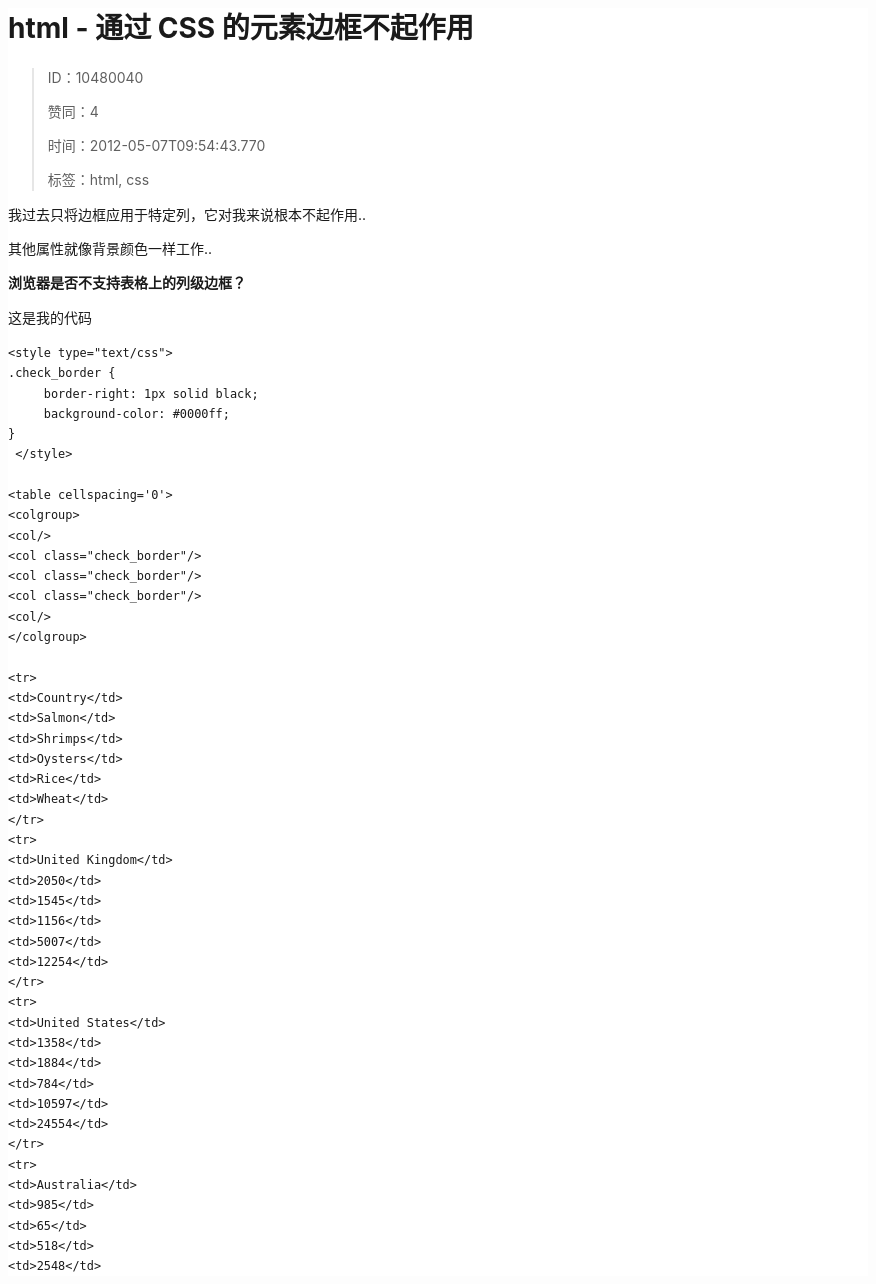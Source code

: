 # html - 通过 CSS 的元素边框不起作用

> ID：10480040
> 
> 赞同：4
> 
> 时间：2012-05-07T09:54:43.770
> 
> 标签：html, css

我过去只将边框应用于特定列，它对我来说根本不起作用..

其他属性就像背景颜色一样工作..

**浏览器是否不支持表格上的列级边框？**

这是我的代码

```
<style type="text/css">
.check_border {
     border-right: 1px solid black;
     background-color: #0000ff;
}
 </style>

<table cellspacing='0'>
<colgroup>
<col/>
<col class="check_border"/>
<col class="check_border"/>
<col class="check_border"/>
<col/>
</colgroup>

<tr>
<td>Country</td>
<td>Salmon</td>
<td>Shrimps</td>
<td>Oysters</td>
<td>Rice</td>
<td>Wheat</td>
</tr>
<tr>
<td>United Kingdom</td>
<td>2050</td>
<td>1545</td>
<td>1156</td>
<td>5007</td>
<td>12254</td>
</tr>
<tr>
<td>United States</td>
<td>1358</td>
<td>1884</td>
<td>784</td>
<td>10597</td>
<td>24554</td>
</tr>
<tr>
<td>Australia</td>
<td>985</td>
<td>65</td>
<td>518</td>
<td>2548</td>
```